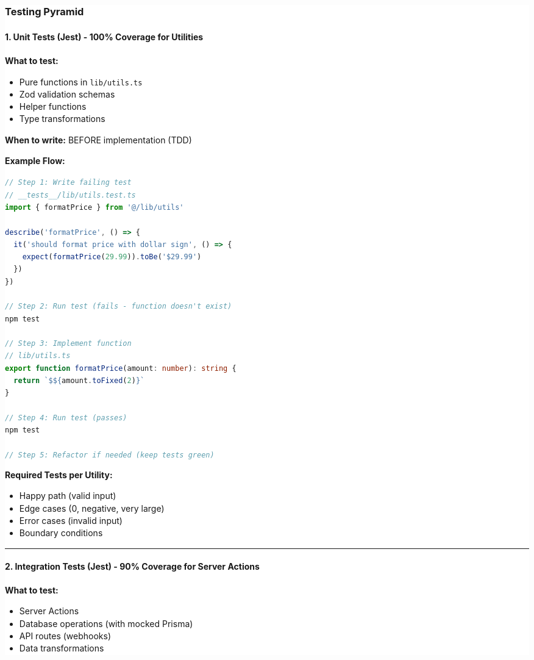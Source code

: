 
### Testing Pyramid

#### 1. Unit Tests (Jest) - 100% Coverage for Utilities
**What to test:**
- Pure functions in `lib/utils.ts`
- Zod validation schemas
- Helper functions
- Type transformations

**When to write:** BEFORE implementation (TDD)

**Example Flow:**
```typescript
// Step 1: Write failing test
// __tests__/lib/utils.test.ts
import { formatPrice } from '@/lib/utils'

describe('formatPrice', () => {
  it('should format price with dollar sign', () => {
    expect(formatPrice(29.99)).toBe('$29.99')
  })
})

// Step 2: Run test (fails - function doesn't exist)
npm test

// Step 3: Implement function
// lib/utils.ts
export function formatPrice(amount: number): string {
  return `$${amount.toFixed(2)}`
}

// Step 4: Run test (passes)
npm test

// Step 5: Refactor if needed (keep tests green)
```

**Required Tests per Utility:**
- Happy path (valid input)
- Edge cases (0, negative, very large)
- Error cases (invalid input)
- Boundary conditions

---

#### 2. Integration Tests (Jest) - 90% Coverage for Server Actions
**What to test:**
- Server Actions
- Database operations (with mocked Prisma)
- API routes (webhooks)
- Data transformations
